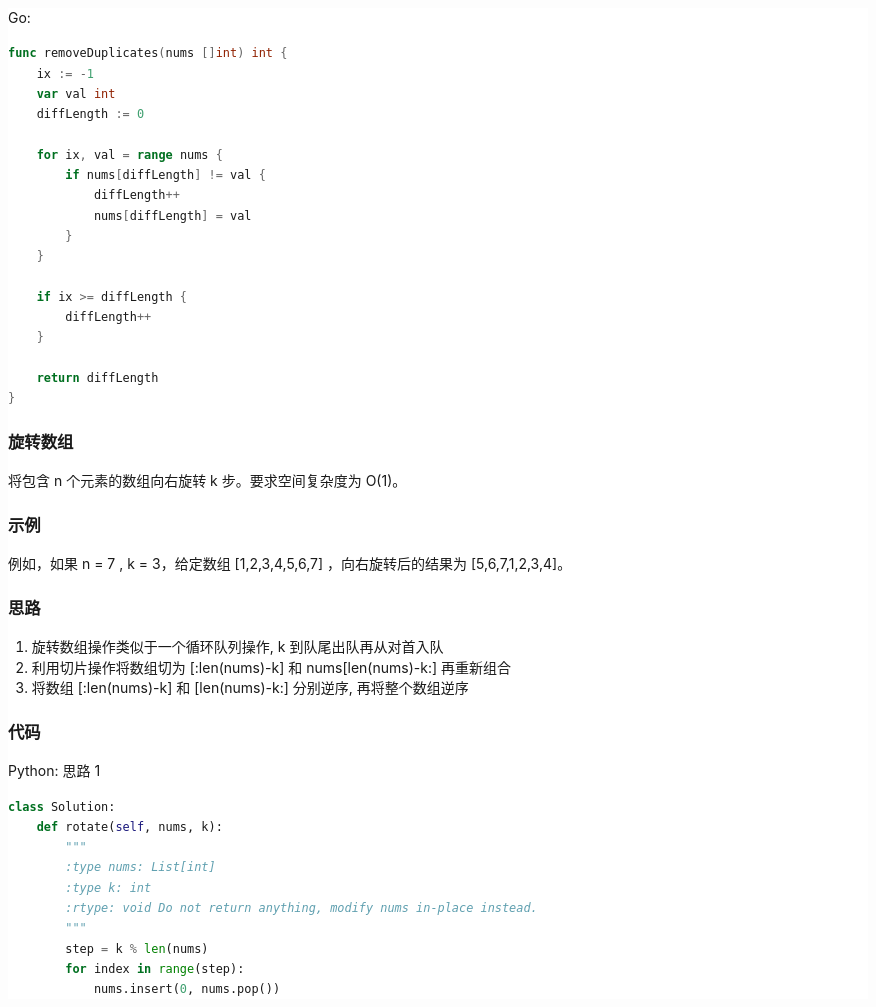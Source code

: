 Go:

```go
func removeDuplicates(nums []int) int {
    ix := -1
	var val int
	diffLength := 0

	for ix, val = range nums {
		if nums[diffLength] != val {
			diffLength++
			nums[diffLength] = val
		}
	}

	if ix >= diffLength {
		diffLength++
	}

    return diffLength
}
```

### 旋转数组

将包含 n 个元素的数组向右旋转 k 步。要求空间复杂度为 O(1)。

### 示例

例如，如果 n = 7 , k = 3，给定数组 [1,2,3,4,5,6,7] ，向右旋转后的结果为 [5,6,7,1,2,3,4]。

### 思路

1. 旋转数组操作类似于一个循环队列操作, k 到队尾出队再从对首入队
2. 利用切片操作将数组切为 [:len(nums)-k] 和 nums[len(nums)-k:] 再重新组合
3. 将数组 [:len(nums)-k] 和 [len(nums)-k:] 分别逆序, 再将整个数组逆序

### 代码

Python:
思路 1

```python
class Solution:
    def rotate(self, nums, k):
        """
        :type nums: List[int]
        :type k: int
        :rtype: void Do not return anything, modify nums in-place instead.
        """
        step = k % len(nums)
        for index in range(step):
            nums.insert(0, nums.pop())
```
